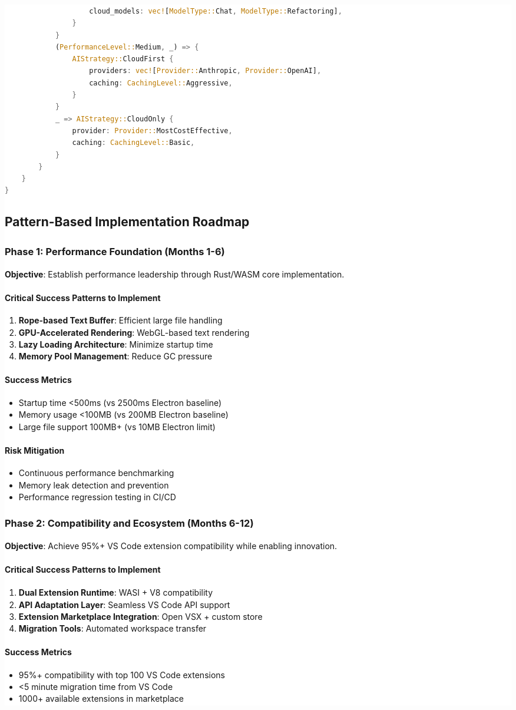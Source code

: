 ```rust
                    cloud_models: vec![ModelType::Chat, ModelType::Refactoring],
                }
            }
            (PerformanceLevel::Medium, _) => {
                AIStrategy::CloudFirst {
                    providers: vec![Provider::Anthropic, Provider::OpenAI],
                    caching: CachingLevel::Aggressive,
                }
            }
            _ => AIStrategy::CloudOnly {
                provider: Provider::MostCostEffective,
                caching: CachingLevel::Basic,
            }
        }
    }
}
```

## Pattern-Based Implementation Roadmap

### Phase 1: Performance Foundation (Months 1-6)

**Objective**: Establish performance leadership through Rust/WASM core implementation.

#### Critical Success Patterns to Implement
1. **Rope-based Text Buffer**: Efficient large file handling
2. **GPU-Accelerated Rendering**: WebGL-based text rendering
3. **Lazy Loading Architecture**: Minimize startup time
4. **Memory Pool Management**: Reduce GC pressure

#### Success Metrics
- Startup time <500ms (vs 2500ms Electron baseline)
- Memory usage <100MB (vs 200MB Electron baseline)
- Large file support 100MB+ (vs 10MB Electron limit)

#### Risk Mitigation
- Continuous performance benchmarking
- Memory leak detection and prevention
- Performance regression testing in CI/CD

### Phase 2: Compatibility and Ecosystem (Months 6-12)

**Objective**: Achieve 95%+ VS Code extension compatibility while enabling innovation.

#### Critical Success Patterns to Implement
1. **Dual Extension Runtime**: WASI + V8 compatibility
2. **API Adaptation Layer**: Seamless VS Code API support
3. **Extension Marketplace Integration**: Open VSX + custom store
4. **Migration Tools**: Automated workspace transfer

#### Success Metrics
- 95%+ compatibility with top 100 VS Code extensions
- <5 minute migration time from VS Code
- 1000+ available extensions in marketplace
